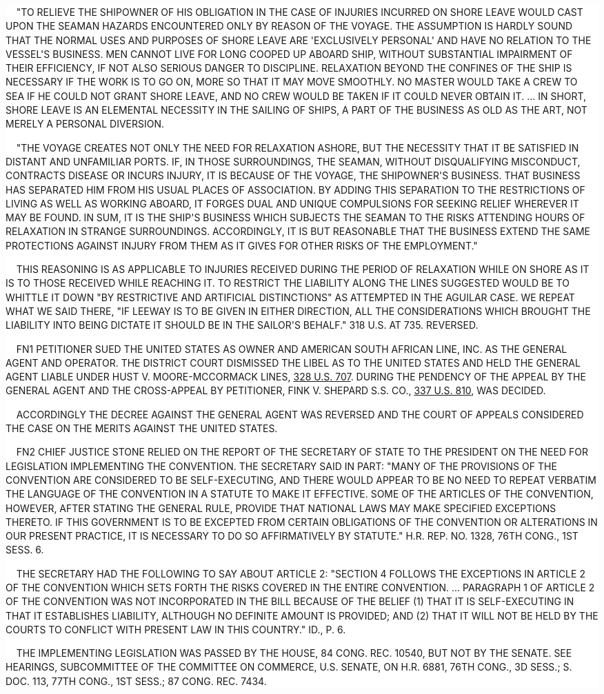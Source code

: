     "TO RELIEVE THE SHIPOWNER OF HIS OBLIGATION IN THE CASE OF INJURIES INCURRED ON SHORE LEAVE WOULD CAST UPON THE SEAMAN HAZARDS ENCOUNTERED ONLY BY REASON OF THE VOYAGE.  THE ASSUMPTION IS HARDLY SOUND THAT THE NORMAL USES AND PURPOSES OF SHORE LEAVE ARE 'EXCLUSIVELY PERSONAL' AND HAVE NO RELATION TO THE VESSEL'S BUSINESS.  MEN CANNOT LIVE FOR LONG COOPED UP ABOARD SHIP, WITHOUT SUBSTANTIAL IMPAIRMENT OF THEIR EFFICIENCY, IF NOT ALSO SERIOUS DANGER TO DISCIPLINE.  RELAXATION BEYOND THE CONFINES OF THE SHIP IS NECESSARY IF THE WORK IS TO GO ON, MORE SO THAT IT MAY MOVE SMOOTHLY.  NO MASTER WOULD TAKE A CREW TO SEA IF HE COULD NOT GRANT SHORE LEAVE, AND NO CREW WOULD BE TAKEN IF IT COULD NEVER OBTAIN IT.  ...  IN SHORT, SHORE LEAVE IS AN ELEMENTAL NECESSITY IN THE SAILING OF SHIPS, A PART OF THE BUSINESS AS OLD AS THE ART, NOT MERELY A PERSONAL DIVERSION.

    "THE VOYAGE CREATES NOT ONLY THE NEED FOR RELAXATION ASHORE, BUT THE NECESSITY THAT IT BE SATISFIED IN DISTANT AND UNFAMILIAR PORTS.  IF, IN THOSE SURROUNDINGS, THE SEAMAN, WITHOUT DISQUALIFYING MISCONDUCT, CONTRACTS DISEASE OR INCURS INJURY, IT IS BECAUSE OF THE VOYAGE, THE SHIPOWNER'S BUSINESS.  THAT BUSINESS HAS SEPARATED HIM FROM HIS USUAL PLACES OF ASSOCIATION.  BY ADDING THIS SEPARATION TO THE RESTRICTIONS OF LIVING AS WELL AS WORKING ABOARD, IT FORGES DUAL AND UNIQUE COMPULSIONS FOR SEEKING RELIEF WHEREVER IT MAY BE FOUND.  IN SUM, IT IS THE SHIP'S BUSINESS WHICH SUBJECTS THE SEAMAN TO THE RISKS ATTENDING HOURS OF RELAXATION IN STRANGE SURROUNDINGS.  ACCORDINGLY, IT IS BUT REASONABLE THAT THE BUSINESS EXTEND THE SAME PROTECTIONS AGAINST INJURY FROM THEM AS IT GIVES FOR OTHER RISKS OF THE EMPLOYMENT."

    THIS REASONING IS AS APPLICABLE TO INJURIES RECEIVED DURING THE PERIOD OF RELAXATION WHILE ON SHORE AS IT IS TO THOSE RECEIVED WHILE REACHING IT.  TO RESTRICT THE LIABILITY ALONG THE LINES SUGGESTED WOULD BE TO WHITTLE IT DOWN "BY RESTRICTIVE AND ARTIFICIAL DISTINCTIONS" AS ATTEMPTED IN THE AGUILAR CASE.  WE REPEAT WHAT WE SAID THERE, "IF LEEWAY IS TO BE GIVEN IN EITHER DIRECTION, ALL THE CONSIDERATIONS WHICH BROUGHT THE LIABILITY INTO BEING DICTATE IT SHOULD BE IN THE SAILOR'S BEHALF."  318 U.S. AT 735.  REVERSED.

    FN1  PETITIONER SUED THE UNITED STATES AS OWNER AND AMERICAN SOUTH AFRICAN LINE, INC. AS THE GENERAL AGENT AND OPERATOR.  THE DISTRICT COURT DISMISSED THE LIBEL AS TO THE UNITED STATES AND HELD THE GENERAL AGENT LIABLE UNDER HUST V. MOORE-MCCORMACK LINES, [328 U.S. 707][/us/courts/scotus/usReporter/328/707].  DURING THE PENDENCY OF THE APPEAL BY THE GENERAL AGENT AND THE CROSS-APPEAL BY PETITIONER, FINK V. SHEPARD S.S. CO., [337 U.S. 810][/us/courts/scotus/usReporter/337/810], WAS DECIDED.

    ACCORDINGLY THE DECREE AGAINST THE GENERAL AGENT WAS REVERSED AND THE COURT OF APPEALS CONSIDERED THE CASE ON THE MERITS AGAINST THE UNITED STATES.

    FN2  CHIEF JUSTICE STONE RELIED ON THE REPORT OF THE SECRETARY OF STATE TO THE PRESIDENT ON THE NEED FOR LEGISLATION IMPLEMENTING THE CONVENTION.  THE SECRETARY SAID IN PART:  "MANY OF THE PROVISIONS OF THE CONVENTION ARE CONSIDERED TO BE SELF-EXECUTING, AND THERE WOULD APPEAR TO BE NO NEED TO REPEAT VERBATIM THE LANGUAGE OF THE CONVENTION IN A STATUTE TO MAKE IT EFFECTIVE.  SOME OF THE ARTICLES OF THE CONVENTION, HOWEVER, AFTER STATING THE GENERAL RULE, PROVIDE THAT NATIONAL LAWS MAY MAKE SPECIFIED EXCEPTIONS THERETO.  IF THIS GOVERNMENT IS TO BE EXCEPTED FROM CERTAIN OBLIGATIONS OF THE CONVENTION OR ALTERATIONS IN OUR PRESENT PRACTICE, IT IS NECESSARY TO DO SO AFFIRMATIVELY BY STATUTE."  H.R. REP. NO. 1328, 76TH CONG., 1ST SESS. 6.

    THE SECRETARY HAD THE FOLLOWING TO SAY ABOUT ARTICLE 2:  "SECTION 4 FOLLOWS THE EXCEPTIONS IN ARTICLE 2 OF THE CONVENTION WHICH SETS FORTH THE RISKS COVERED IN THE ENTIRE CONVENTION.  ... PARAGRAPH 1 OF ARTICLE 2 OF THE CONVENTION WAS NOT INCORPORATED IN THE BILL BECAUSE OF THE BELIEF (1) THAT IT IS SELF-EXECUTING IN THAT IT ESTABLISHES LIABILITY, ALTHOUGH NO DEFINITE AMOUNT IS PROVIDED; AND (2) THAT IT WILL NOT BE HELD BY THE COURTS TO CONFLICT WITH PRESENT LAW IN THIS COUNTRY."  ID., P. 6.

    THE IMPLEMENTING LEGISLATION WAS PASSED BY THE HOUSE, 84 CONG. REC. 10540, BUT NOT BY THE SENATE.  SEE HEARINGS, SUBCOMMITTEE OF THE COMMITTEE ON COMMERCE, U.S. SENATE, ON H.R. 6881, 76TH CONG., 3D SESS.; S. DOC. 113, 77TH CONG., 1ST SESS.; 87 CONG. REC. 7434.


[/us/courts/scotus/usReporter/340/523]: https://publicdocs.github.io/go/links?ns=uslm-x&ref=%2Fus%2Fcourts%2Fscotus%2FusReporter%2F340%2F523
[/us/courts/scotus/usReporter/340/806]: https://publicdocs.github.io/go/links?ns=uslm-x&ref=%2Fus%2Fcourts%2Fscotus%2FusReporter%2F340%2F806
[/us/stat/54/1693]: https://publicdocs.github.io/go/links?ns=uslm&ref=%2Fus%2Fstat%2F54%2F1693
[/us/courts/scotus/usReporter/318/724]: https://publicdocs.github.io/go/links?ns=uslm-x&ref=%2Fus%2Fcourts%2Fscotus%2FusReporter%2F318%2F724
[/us/courts/scotus/usReporter/304/64]: https://publicdocs.github.io/go/links?ns=uslm-x&ref=%2Fus%2Fcourts%2Fscotus%2FusReporter%2F304%2F64
[/us/stat/1/73]: https://publicdocs.github.io/go/links?ns=uslm&ref=%2Fus%2Fstat%2F1%2F73
[/us/courts/scotus/usReporter/318/724]: https://publicdocs.github.io/go/links?ns=uslm-x&ref=%2Fus%2Fcourts%2Fscotus%2FusReporter%2F318%2F724
[/us/courts/scotus/usReporter/328/707]: https://publicdocs.github.io/go/links?ns=uslm-x&ref=%2Fus%2Fcourts%2Fscotus%2FusReporter%2F328%2F707
[/us/courts/scotus/usReporter/337/810]: https://publicdocs.github.io/go/links?ns=uslm-x&ref=%2Fus%2Fcourts%2Fscotus%2FusReporter%2F337%2F810
[/us/courts/scotus/usReporter/318/724]: https://publicdocs.github.io/go/links?ns=uslm-x&ref=%2Fus%2Fcourts%2Fscotus%2FusReporter%2F318%2F724
[/us/stat/54/1693]: https://publicdocs.github.io/go/links?ns=uslm&ref=%2Fus%2Fstat%2F54%2F1693
[/us/courts/scotus/usReporter/318/724]: https://publicdocs.github.io/go/links?ns=uslm-x&ref=%2Fus%2Fcourts%2Fscotus%2FusReporter%2F318%2F724